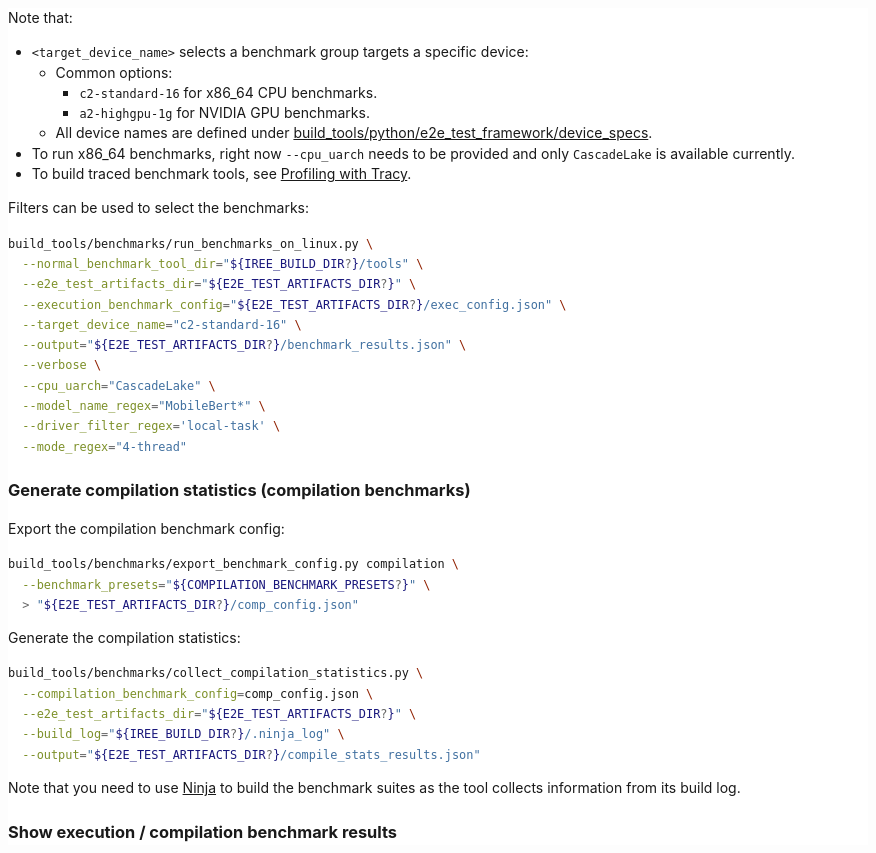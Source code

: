 Note that:

- `<target_device_name>` selects a benchmark group targets a specific device:
    - Common options:
        - `c2-standard-16` for x86_64 CPU benchmarks.
        - `a2-highgpu-1g` for NVIDIA GPU benchmarks.
    - All device names are defined under
        [build_tools/python/e2e_test_framework/device_specs](https://github.com/openxla/iree/tree/main/build_tools/python/e2e_test_framework/device_specs).
- To run x86_64 benchmarks, right now `--cpu_uarch` needs to be provided and
    only `CascadeLake` is available currently.
- To build traced benchmark tools, see
    [Profiling with Tracy](profiling_with_tracy.md).

Filters can be used to select the benchmarks:

```sh
build_tools/benchmarks/run_benchmarks_on_linux.py \
  --normal_benchmark_tool_dir="${IREE_BUILD_DIR?}/tools" \
  --e2e_test_artifacts_dir="${E2E_TEST_ARTIFACTS_DIR?}" \
  --execution_benchmark_config="${E2E_TEST_ARTIFACTS_DIR?}/exec_config.json" \
  --target_device_name="c2-standard-16" \
  --output="${E2E_TEST_ARTIFACTS_DIR?}/benchmark_results.json" \
  --verbose \
  --cpu_uarch="CascadeLake" \
  --model_name_regex="MobileBert*" \
  --driver_filter_regex='local-task' \
  --mode_regex="4-thread"
```

### Generate compilation statistics (compilation benchmarks)

Export the compilation benchmark config:

```sh
build_tools/benchmarks/export_benchmark_config.py compilation \
  --benchmark_presets="${COMPILATION_BENCHMARK_PRESETS?}" \
  > "${E2E_TEST_ARTIFACTS_DIR?}/comp_config.json"
```

Generate the compilation statistics:

```sh
build_tools/benchmarks/collect_compilation_statistics.py \
  --compilation_benchmark_config=comp_config.json \
  --e2e_test_artifacts_dir="${E2E_TEST_ARTIFACTS_DIR?}" \
  --build_log="${IREE_BUILD_DIR?}/.ninja_log" \
  --output="${E2E_TEST_ARTIFACTS_DIR?}/compile_stats_results.json"
```

Note that you need to use [Ninja](https://ninja-build.org/) to build the
benchmark suites as the tool collects information from its build log.

### Show execution / compilation benchmark results
